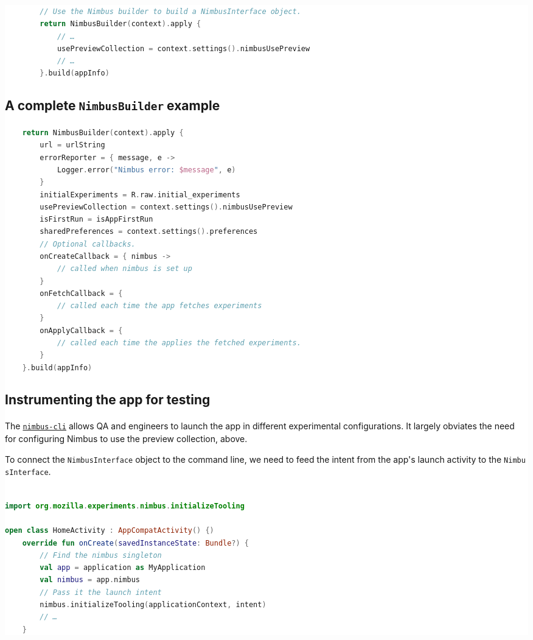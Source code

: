 ```kotlin
        // Use the Nimbus builder to build a NimbusInterface object.
        return NimbusBuilder(context).apply {
            // …
            usePreviewCollection = context.settings().nimbusUsePreview
            // …
        }.build(appInfo)
```

## A complete `NimbusBuilder` example

```kotlin
    return NimbusBuilder(context).apply {
        url = urlString
        errorReporter = { message, e ->
            Logger.error("Nimbus error: $message", e)
        }
        initialExperiments = R.raw.initial_experiments
        usePreviewCollection = context.settings().nimbusUsePreview
        isFirstRun = isAppFirstRun
        sharedPreferences = context.settings().preferences
        // Optional callbacks.
        onCreateCallback = { nimbus ->
            // called when nimbus is set up
        }
        onFetchCallback = {
            // called each time the app fetches experiments
        }
        onApplyCallback = {
            // called each time the applies the fetched experiments.
        }
    }.build(appInfo)
```

## Instrumenting the app for testing

The [`nimbus-cli`](/nimbus-cli) allows QA and engineers to launch the app in different experimental configurations. It largely obviates the need for configuring Nimbus to use the preview collection, above.

To connect the `NimbusInterface` object to the command line, we need to feed the intent from the app's launch activity to the `NimbusInterface`.

```kotlin

import org.mozilla.experiments.nimbus.initializeTooling

open class HomeActivity : AppCompatActivity() {)
    override fun onCreate(savedInstanceState: Bundle?) {
        // Find the nimbus singleton
        val app = application as MyApplication
        val nimbus = app.nimbus
        // Pass it the launch intent
        nimbus.initializeTooling(applicationContext, intent)
        // …
    }
```
